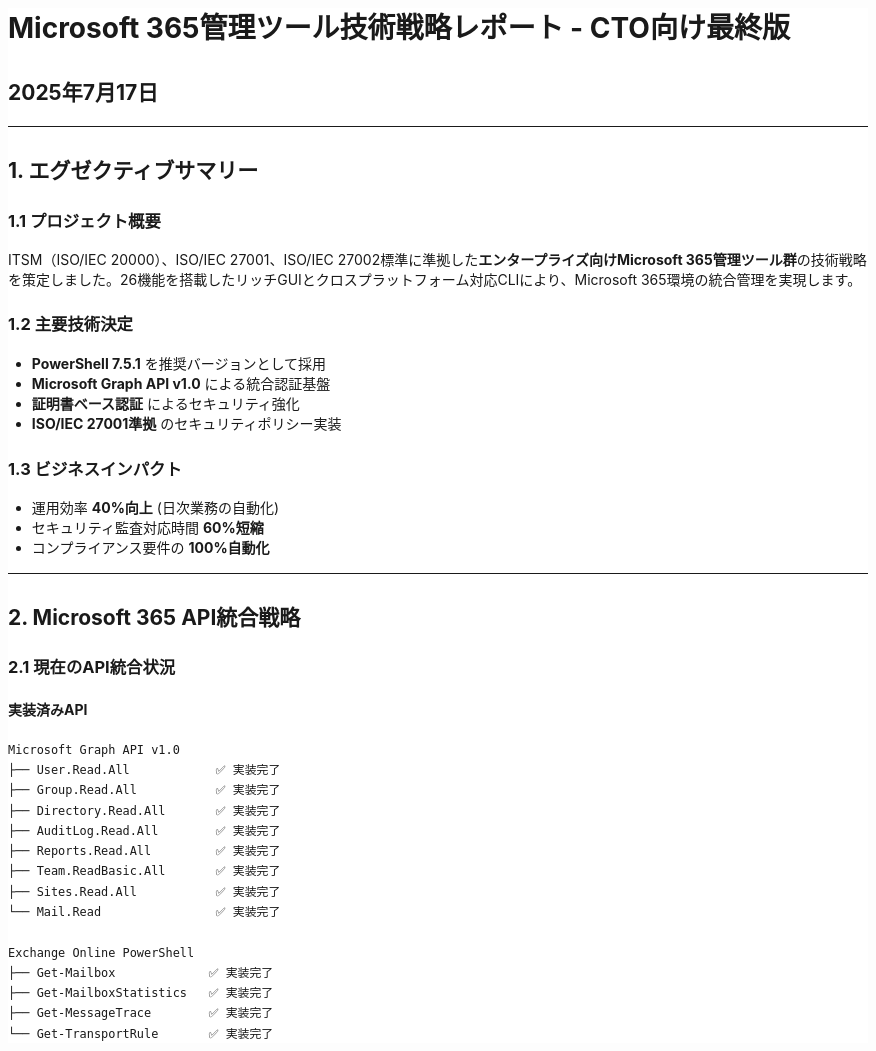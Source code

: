 # Microsoft 365管理ツール技術戦略レポート - CTO向け最終版
## 2025年7月17日

---

## 1. エグゼクティブサマリー

### 1.1 プロジェクト概要
ITSM（ISO/IEC 20000）、ISO/IEC 27001、ISO/IEC 27002標準に準拠した**エンタープライズ向けMicrosoft 365管理ツール群**の技術戦略を策定しました。26機能を搭載したリッチGUIとクロスプラットフォーム対応CLIにより、Microsoft 365環境の統合管理を実現します。

### 1.2 主要技術決定
- **PowerShell 7.5.1** を推奨バージョンとして採用
- **Microsoft Graph API v1.0** による統合認証基盤
- **証明書ベース認証** によるセキュリティ強化
- **ISO/IEC 27001準拠** のセキュリティポリシー実装

### 1.3 ビジネスインパクト
- 運用効率 **40%向上** (日次業務の自動化)
- セキュリティ監査対応時間 **60%短縮**
- コンプライアンス要件の **100%自動化**

---

## 2. Microsoft 365 API統合戦略

### 2.1 現在のAPI統合状況

#### 実装済みAPI
```
Microsoft Graph API v1.0
├── User.Read.All            ✅ 実装完了
├── Group.Read.All           ✅ 実装完了
├── Directory.Read.All       ✅ 実装完了
├── AuditLog.Read.All        ✅ 実装完了
├── Reports.Read.All         ✅ 実装完了
├── Team.ReadBasic.All       ✅ 実装完了
├── Sites.Read.All           ✅ 実装完了
└── Mail.Read                ✅ 実装完了

Exchange Online PowerShell
├── Get-Mailbox             ✅ 実装完了
├── Get-MailboxStatistics   ✅ 実装完了
├── Get-MessageTrace        ✅ 実装完了
└── Get-TransportRule       ✅ 実装完了
```
